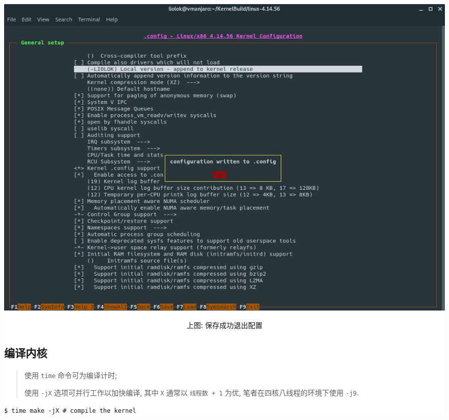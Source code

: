![保存成功退出配置](2018-07-22-Linux-kernel-compilation/config_localversion_4.png)
<center>上图: 保存成功退出配置</center>

## 编译内核

> 使用 `time` 命令可为编译计时;
> 
> 使用 `-jX` 选项可并行工作以加快编译, 其中 `X` 通常以 `线程数 + 1` 为优, 笔者在四核八线程的环境下使用 `-j9`.

```shell
$ time make -jX # compile the kernel
```